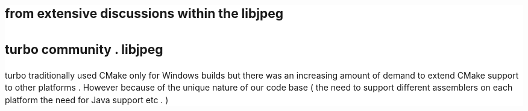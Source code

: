 from
extensive
discussions
within
the
libjpeg
-
turbo
community
.
libjpeg
-
turbo
traditionally
used
CMake
only
for
Windows
builds
but
there
was
an
increasing
amount
of
demand
to
extend
CMake
support
to
other
platforms
.
However
because
of
the
unique
nature
of
our
code
base
(
the
need
to
support
different
assemblers
on
each
platform
the
need
for
Java
support
etc
.
)